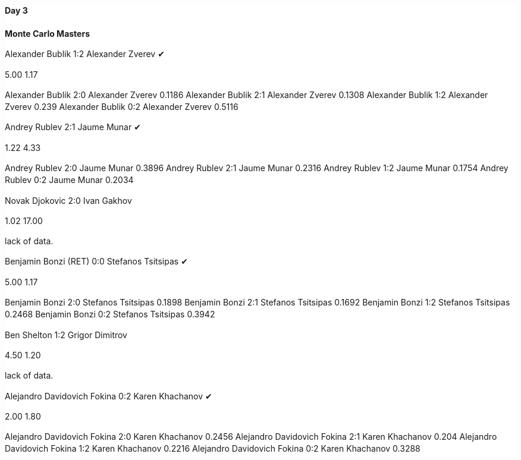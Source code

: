 
#### Day 3


**Monte Carlo Masters**

Alexander Bublik  1:2  Alexander Zverev    ✔

5.00    1.17

Alexander Bublik 2:0 Alexander Zverev 0.1186
Alexander Bublik 2:1 Alexander Zverev 0.1308
Alexander Bublik 1:2 Alexander Zverev 0.239
Alexander Bublik 0:2 Alexander Zverev 0.5116



Andrey Rublev  2:1  Jaume Munar    ✔

1.22    4.33

Andrey Rublev 2:0 Jaume Munar 0.3896
Andrey Rublev 2:1 Jaume Munar 0.2316
Andrey Rublev 1:2 Jaume Munar 0.1754
Andrey Rublev 0:2 Jaume Munar 0.2034



Novak Djokovic  2:0  Ivan Gakhov

1.02    17.00

lack of data.




Benjamin Bonzi  (RET) 0:0  Stefanos Tsitsipas    ✔

5.00    1.17

Benjamin Bonzi 2:0 Stefanos Tsitsipas 0.1898
Benjamin Bonzi 2:1 Stefanos Tsitsipas 0.1692
Benjamin Bonzi 1:2 Stefanos Tsitsipas 0.2468
Benjamin Bonzi 0:2 Stefanos Tsitsipas 0.3942



Ben Shelton  1:2  Grigor Dimitrov

4.50    1.20

lack of data.




Alejandro Davidovich Fokina  0:2  Karen Khachanov    ✔

2.00    1.80

Alejandro Davidovich Fokina 2:0 Karen Khachanov 0.2456
Alejandro Davidovich Fokina 2:1 Karen Khachanov 0.204
Alejandro Davidovich Fokina 1:2 Karen Khachanov 0.2216
Alejandro Davidovich Fokina 0:2 Karen Khachanov 0.3288
